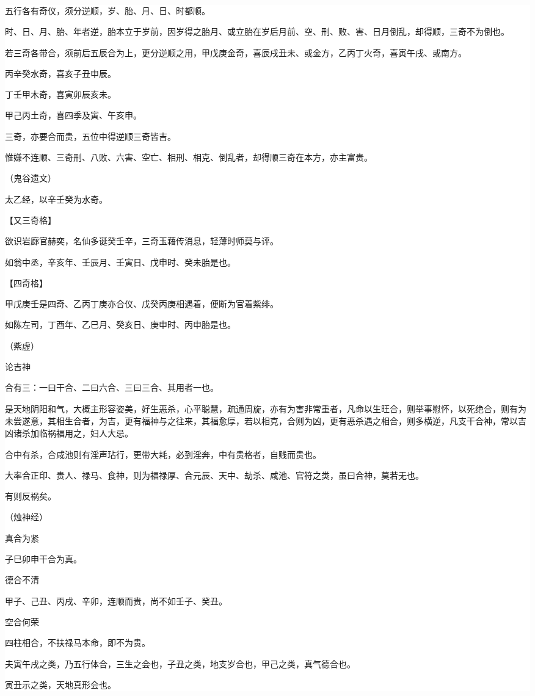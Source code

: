 五行各有奇仪，须分逆顺，岁、胎、月、日、时都顺。

时、日、月、胎、年者逆，胎本立于岁前，因岁得之胎月、或立胎在岁后月前、空、刑、败、害、日月倒乱，却得顺，三奇不为倒也。

若三奇各带合，须前后五辰合为上，更分逆顺之用，甲戊庚金奇，喜辰戌丑未、或金方，乙丙丁火奇，喜寅午戌、或南方。

丙辛癸水奇，喜亥子丑申辰。

丁壬甲木奇，喜寅卯辰亥未。

甲己丙土奇，喜四季及寅、午亥申。

三奇，亦要合而贵，五位中得逆顺三奇皆吉。

惟嫌不连顺、三奇刑、八败、六害、空亡、相刑、相克、倒乱者，却得顺三奇在本方，亦主富贵。

（鬼谷遗文）

太乙经，以辛壬癸为水奇。

【又三奇格】

欲识岩廊官赫奕，名仙多诞癸壬辛，三奇玉藉传消息，轻薄时师莫与评。

如翁中丞，辛亥年、壬辰月、壬寅日、戊申时、癸未胎是也。

【四奇格】

甲戊庚壬是四奇、乙丙丁庚亦合仪、戊癸丙庚相遇着，便断为官着紫绯。

如陈左司，丁酉年、乙巳月、癸亥日、庚申时、丙申胎是也。

（紫虚）

论吉神

合有三：一曰干合、二曰六合、三曰三合、其用者一也。

是天地阴阳和气，大概主形容姿美，好生恶杀，心平聪慧，疏通周旋，亦有为害非常重者，凡命以生旺合，则举事慰怀，以死绝合，则有为未尝遂意，其相生合者，为吉，更有福神与之往来，其福愈厚，若以相克，合则为凶，更有恶杀遇之相合，则多横逆，凡支干合神，常以吉凶诸杀加临祸福用之，妇人大忌。

合中有杀，合咸池则有淫声玷行，更带大耗，必到淫奔，中有贵格者，自贱而贵也。

大率合正印、贵人、禄马、食神，则为福禄厚、合元辰、天中、劫杀、咸池、官符之类，虽曰合神，莫若无也。

有则反祸矣。

（烛神经）

真合为紧

子巳卯申干合为真。

德合不清

甲子、己丑、丙戌、辛卯，连顺而贵，尚不如壬子、癸丑。

空合何荣

四柱相合，不扶禄马本命，即不为贵。

夫寅午戌之类，乃五行体合，三生之会也，子丑之类，地支岁合也，甲己之类，真气德合也。

寅丑示之类，天地真形会也。
